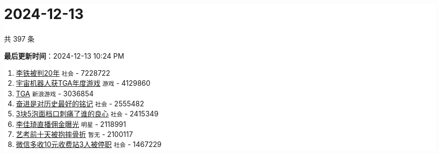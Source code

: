 # 2024-12-13

共 397 条




**最后更新时间**：2024-12-13 10:24 PM
1. [李铁被判20年](https://m.weibo.cn/search?containerid=100103type%3D1%26t%3D10%26q%3D%23%E6%9D%8E%E9%93%81%E8%A2%AB%E5%88%A420%E5%B9%B4%23&stream_entry_id=31&isnewpage=1&extparam=seat%3D1%26realpos%3D1%26filter_type%3Drealtimehot%26q%3D%2523%25E6%259D%258E%25E9%2593%2581%25E8%25A2%25AB%25E5%2588%25A420%25E5%25B9%25B4%2523%26dgr%3D0%26pos%3D0%26cate%3D5001%26flag%3D4%26stream_entry_id%3D31%26c_type%3D31%26lcate%3D5001%26band_rank%3D1%26display_time%3D1734055208%26pre_seqid%3D17340552081620143443173) `社会` - 7228722
2. [宇宙机器人获TGA年度游戏](https://m.weibo.cn/search?containerid=100103type%3D1%26t%3D10%26q%3D%23%E5%AE%87%E5%AE%99%E6%9C%BA%E5%99%A8%E4%BA%BA%E8%8E%B7TGA%E5%B9%B4%E5%BA%A6%E6%B8%B8%E6%88%8F%23&stream_entry_id=31&isnewpage=1&extparam=seat%3D1%26q%3D%2523%25E5%25AE%2587%25E5%25AE%2599%25E6%259C%25BA%25E5%2599%25A8%25E4%25BA%25BA%25E8%258E%25B7TGA%25E5%25B9%25B4%25E5%25BA%25A6%25E6%25B8%25B8%25E6%2588%258F%2523%26realpos%3D1%26filter_type%3Drealtimehot%26c_type%3D31%26band_rank%3D1%26cate%3D5001%26flag%3D1%26stream_entry_id%3D31%26pos%3D0%26lcate%3D5001%26dgr%3D0%26display_time%3D1734064224%26pre_seqid%3D173406422398402347819103) `游戏` - 4129860
3. [TGA](https://m.weibo.cn/search?containerid=100103type%3D1%26t%3D10%26q%3DTGA&stream_entry_id=31&isnewpage=1&extparam=seat%3D1%26realpos%3D2%26filter_type%3Drealtimehot%26q%3DTGA%26dgr%3D0%26pos%3D1%26cate%3D5001%26flag%3D2%26stream_entry_id%3D31%26c_type%3D31%26lcate%3D5001%26band_rank%3D2%26display_time%3D1734055208%26pre_seqid%3D17340552081620143443173) `新浪游戏` - 3036854
4. [奋进是对历史最好的铭记](https://m.weibo.cn/search?containerid=100103type%3D1%26t%3D10%26q%3D%23%E5%A5%8B%E8%BF%9B%E6%98%AF%E5%AF%B9%E5%8E%86%E5%8F%B2%E6%9C%80%E5%A5%BD%E7%9A%84%E9%93%AD%E8%AE%B0%23&stream_entry_id=31&isnewpage=1&extparam=seat%3D1%26q%3D%2523%25E5%25A5%258B%25E8%25BF%259B%25E6%2598%25AF%25E5%25AF%25B9%25E5%258E%2586%25E5%258F%25B2%25E6%259C%2580%25E5%25A5%25BD%25E7%259A%2584%25E9%2593%25AD%25E8%25AE%25B0%2523%26realpos%3D3%26filter_type%3Drealtimehot%26c_type%3D31%26band_rank%3D3%26cate%3D5001%26flag%3D1%26stream_entry_id%3D31%26pos%3D2%26lcate%3D5001%26dgr%3D0%26display_time%3D1734064224%26pre_seqid%3D173406422398402347819103) `社会` - 2555482
5. [3块5泡面档口刺痛了谁的良心](https://m.weibo.cn/search?containerid=100103type%3D1%26t%3D10%26q%3D%233%E5%9D%975%E6%B3%A1%E9%9D%A2%E6%A1%A3%E5%8F%A3%E5%88%BA%E7%97%9B%E4%BA%86%E8%B0%81%E7%9A%84%E8%89%AF%E5%BF%83%23&stream_entry_id=31&isnewpage=1&extparam=seat%3D1%26q%3D%25233%25E5%259D%25975%25E6%25B3%25A1%25E9%259D%25A2%25E6%25A1%25A3%25E5%258F%25A3%25E5%2588%25BA%25E7%2597%259B%25E4%25BA%2586%25E8%25B0%2581%25E7%259A%2584%25E8%2589%25AF%25E5%25BF%2583%2523%26realpos%3D4%26filter_type%3Drealtimehot%26c_type%3D31%26band_rank%3D4%26cate%3D5001%26flag%3D1%26stream_entry_id%3D31%26pos%3D3%26lcate%3D5001%26dgr%3D0%26display_time%3D1734064224%26pre_seqid%3D173406422398402347819103) `社会` - 2415349
6. [李佳琦直播佣金曝光](https://m.weibo.cn/search?containerid=100103type%3D1%26t%3D10%26q%3D%23%E6%9D%8E%E4%BD%B3%E7%90%A6%E7%9B%B4%E6%92%AD%E4%BD%A3%E9%87%91%E6%9B%9D%E5%85%89%23&stream_entry_id=31&isnewpage=1&extparam=seat%3D1%26pos%3D0%26q%3D%2523%25E6%259D%258E%25E4%25BD%25B3%25E7%2590%25A6%25E7%259B%25B4%25E6%2592%25AD%25E4%25BD%25A3%25E9%2587%2591%25E6%259B%259D%25E5%2585%2589%2523%26dgr%3D0%26realpos%3D1%26flag%3D2%26c_type%3D31%26band_rank%3D1%26cate%3D5001%26stream_entry_id%3D31%26lcate%3D5001%26filter_type%3Drealtimehot%26display_time%3D1734021156%26pre_seqid%3D17340211560490124210947) `明星` - 2118991
7. [艺考前十天被抱摔骨折](https://m.weibo.cn/search?containerid=100103type%3D1%26t%3D10%26q%3D%E8%89%BA%E8%80%83%E5%89%8D%E5%8D%81%E5%A4%A9%E8%A2%AB%E6%8A%B1%E6%91%94%E9%AA%A8%E6%8A%98&stream_entry_id=31&isnewpage=1&extparam=seat%3D1%26c_type%3D31%26realpos%3D16%26cate%3D5001%26dgr%3D0%26stream_entry_id%3D31%26band_rank%3D16%26flag%3D1%26q%3D%25E8%2589%25BA%25E8%2580%2583%25E5%2589%258D%25E5%258D%2581%25E5%25A4%25A9%25E8%25A2%25AB%25E6%258A%25B1%25E6%2591%2594%25E9%25AA%25A8%25E6%258A%2598%26pos%3D15%26filter_type%3Drealtimehot%26lcate%3D5001%26display_time%3D1734096781%26pre_seqid%3D173409678136902144046104) `暂无` - 2100117
8. [微信多收10元收费站3人被停职](https://m.weibo.cn/search?containerid=100103type%3D1%26t%3D10%26q%3D%23%E5%BE%AE%E4%BF%A1%E5%A4%9A%E6%94%B610%E5%85%83%E6%94%B6%E8%B4%B9%E7%AB%993%E4%BA%BA%E8%A2%AB%E5%81%9C%E8%81%8C%23&stream_entry_id=31&isnewpage=1&extparam=seat%3D1%26flag%3D1%26lcate%3D5001%26c_type%3D31%26filter_type%3Drealtimehot%26realpos%3D36%26q%3D%2523%25E5%25BE%25AE%25E4%25BF%25A1%25E5%25A4%259A%25E6%2594%25B610%25E5%2585%2583%25E6%2594%25B6%25E8%25B4%25B9%25E7%25AB%25993%25E4%25BA%25BA%25E8%25A2%25AB%25E5%2581%259C%25E8%2581%258C%2523%26dgr%3D0%26stream_entry_id%3D31%26cate%3D5001%26band_rank%3D36%26pos%3D36%26display_time%3D1734088852%26pre_seqid%3D17340888521410217388753) `社会` - 1467229